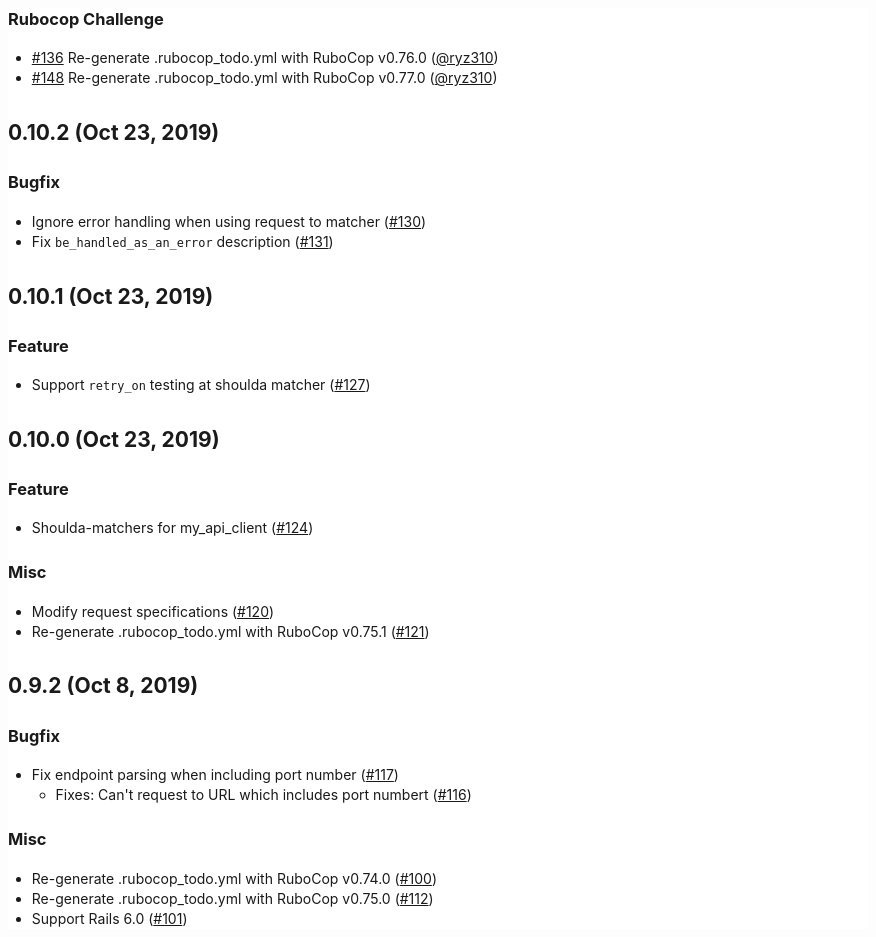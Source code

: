 ### Rubocop Challenge

- [#136](https://github.com/ryz310/my_api_client/pull/136) Re-generate .rubocop_todo.yml with RuboCop v0.76.0 ([@ryz310](https://github.com/ryz310))
- [#148](https://github.com/ryz310/my_api_client/pull/148) Re-generate .rubocop_todo.yml with RuboCop v0.77.0 ([@ryz310](https://github.com/ryz310))

## 0.10.2 (Oct 23, 2019)

### Bugfix

- Ignore error handling when using request to matcher ([#130](https://github.com/ryz310/my_api_client/pull/130))
- Fix `be_handled_as_an_error` description ([#131](https://github.com/ryz310/my_api_client/pull/131))

## 0.10.1 (Oct 23, 2019)

### Feature

- Support `retry_on` testing at shoulda matcher ([#127](https://github.com/ryz310/my_api_client/pull/127))

## 0.10.0 (Oct 23, 2019)

### Feature

- Shoulda-matchers for my_api_client ([#124](https://github.com/ryz310/my_api_client/pull/124))

### Misc

- Modify request specifications ([#120](https://github.com/ryz310/my_api_client/pull/120))
- Re-generate .rubocop_todo.yml with RuboCop v0.75.1 ([#121](https://github.com/ryz310/my_api_client/pull/121))

## 0.9.2 (Oct 8, 2019)

### Bugfix

- Fix endpoint parsing when including port number ([#117](https://github.com/ryz310/my_api_client/pull/117))
  - Fixes: Can't request to URL which includes port numbert ([#116](https://github.com/ryz310/my_api_client/pull/116))

### Misc

- Re-generate .rubocop_todo.yml with RuboCop v0.74.0 ([#100](https://github.com/ryz310/my_api_client/pull/100))
- Re-generate .rubocop_todo.yml with RuboCop v0.75.0 ([#112](https://github.com/ryz310/my_api_client/pull/112))
- Support Rails 6.0 ([#101](https://github.com/ryz310/my_api_client/pull/101))
